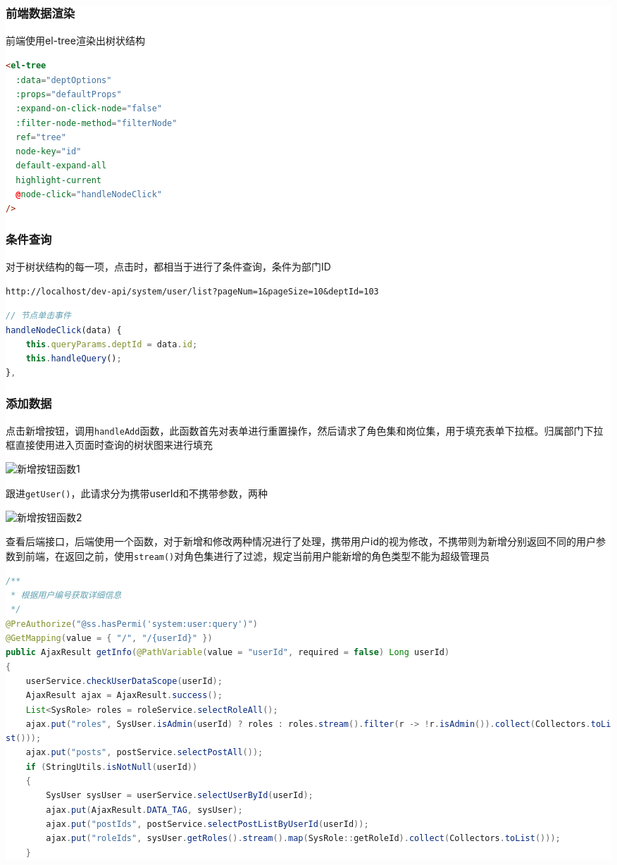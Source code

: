 ### 前端数据渲染

前端使用el-tree渲染出树状结构

```html
<el-tree
  :data="deptOptions"
  :props="defaultProps"
  :expand-on-click-node="false"
  :filter-node-method="filterNode"
  ref="tree"
  node-key="id"
  default-expand-all
  highlight-current
  @node-click="handleNodeClick"
/>
```

### 条件查询

对于树状结构的每一项，点击时，都相当于进行了条件查询，条件为部门ID

`http://localhost/dev-api/system/user/list?pageNum=1&pageSize=10&deptId=103`

```javascript
// 节点单击事件
handleNodeClick(data) {
    this.queryParams.deptId = data.id;
    this.handleQuery();
},
```

### 添加数据

点击新增按钮，调用`handleAdd`函数，此函数首先对表单进行重置操作，然后请求了角色集和岗位集，用于填充表单下拉框。归属部门下拉框直接使用进入页面时查询的树状图来进行填充

![新增按钮函数1](D:\Study\Learning-record\项目\若依框架\新增按钮函数1.png)

跟进`getUser()`，此请求分为携带userId和不携带参数，两种

![新增按钮函数2](D:\Study\Learning-record\项目\若依框架\新增按钮函数2.png)

查看后端接口，后端使用一个函数，对于新增和修改两种情况进行了处理，携带用户id的视为修改，不携带则为新增分别返回不同的用户参数到前端，在返回之前，使用`stream()`对角色集进行了过滤，规定当前用户能新增的角色类型不能为超级管理员

```java
/**
 * 根据用户编号获取详细信息
 */
@PreAuthorize("@ss.hasPermi('system:user:query')")
@GetMapping(value = { "/", "/{userId}" })
public AjaxResult getInfo(@PathVariable(value = "userId", required = false) Long userId)
{
    userService.checkUserDataScope(userId);
    AjaxResult ajax = AjaxResult.success();
    List<SysRole> roles = roleService.selectRoleAll();
    ajax.put("roles", SysUser.isAdmin(userId) ? roles : roles.stream().filter(r -> !r.isAdmin()).collect(Collectors.toList()));
    ajax.put("posts", postService.selectPostAll());
    if (StringUtils.isNotNull(userId))
    {
        SysUser sysUser = userService.selectUserById(userId);
        ajax.put(AjaxResult.DATA_TAG, sysUser);
        ajax.put("postIds", postService.selectPostListByUserId(userId));
        ajax.put("roleIds", sysUser.getRoles().stream().map(SysRole::getRoleId).collect(Collectors.toList()));
    }
```